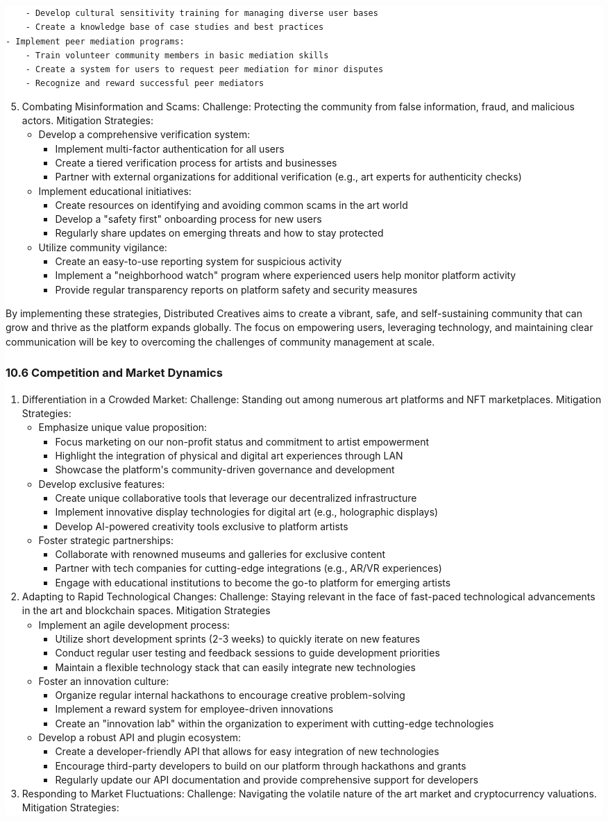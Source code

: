         - Develop cultural sensitivity training for managing diverse user bases
        - Create a knowledge base of case studies and best practices
    - Implement peer mediation programs:
        - Train volunteer community members in basic mediation skills
        - Create a system for users to request peer mediation for minor disputes
        - Recognize and reward successful peer mediators
5. Combating Misinformation and Scams:
Challenge: Protecting the community from false information, fraud, and malicious actors.
Mitigation Strategies:
    - Develop a comprehensive verification system:
        - Implement multi-factor authentication for all users
        - Create a tiered verification process for artists and businesses
        - Partner with external organizations for additional verification (e.g., art experts for authenticity checks)
    - Implement educational initiatives:
        - Create resources on identifying and avoiding common scams in the art world
        - Develop a "safety first" onboarding process for new users
        - Regularly share updates on emerging threats and how to stay protected
    - Utilize community vigilance:
        - Create an easy-to-use reporting system for suspicious activity
        - Implement a "neighborhood watch" program where experienced users help monitor platform activity
        - Provide regular transparency reports on platform safety and security measures

By implementing these strategies, Distributed Creatives aims to create a vibrant, safe, and self-sustaining community that can grow and thrive as the platform expands globally. The focus on empowering users, leveraging technology, and maintaining clear communication will be key to overcoming the challenges of community management at scale.

### 10.6 Competition and Market Dynamics

1. Differentiation in a Crowded Market:
Challenge: Standing out among numerous art platforms and NFT marketplaces.
Mitigation Strategies:
    - Emphasize unique value proposition:
        - Focus marketing on our non-profit status and commitment to artist empowerment
        - Highlight the integration of physical and digital art experiences through LAN
        - Showcase the platform's community-driven governance and development
    - Develop exclusive features:
        - Create unique collaborative tools that leverage our decentralized infrastructure
        - Implement innovative display technologies for digital art (e.g., holographic displays)
        - Develop AI-powered creativity tools exclusive to platform artists
    - Foster strategic partnerships:
        - Collaborate with renowned museums and galleries for exclusive content
        - Partner with tech companies for cutting-edge integrations (e.g., AR/VR experiences)
        - Engage with educational institutions to become the go-to platform for emerging artists
2. Adapting to Rapid Technological Changes:
Challenge: Staying relevant in the face of fast-paced technological advancements in the art and blockchain spaces.
Mitigation Strategies
    - Implement an agile development process:
        - Utilize short development sprints (2-3 weeks) to quickly iterate on new features
        - Conduct regular user testing and feedback sessions to guide development priorities
        - Maintain a flexible technology stack that can easily integrate new technologies
    - Foster an innovation culture:
        - Organize regular internal hackathons to encourage creative problem-solving
        - Implement a reward system for employee-driven innovations
        - Create an "innovation lab" within the organization to experiment with cutting-edge technologies
    - Develop a robust API and plugin ecosystem:
        - Create a developer-friendly API that allows for easy integration of new technologies
        - Encourage third-party developers to build on our platform through hackathons and grants
        - Regularly update our API documentation and provide comprehensive support for developers
3. Responding to Market Fluctuations:
Challenge: Navigating the volatile nature of the art market and cryptocurrency valuations.
Mitigation Strategies: